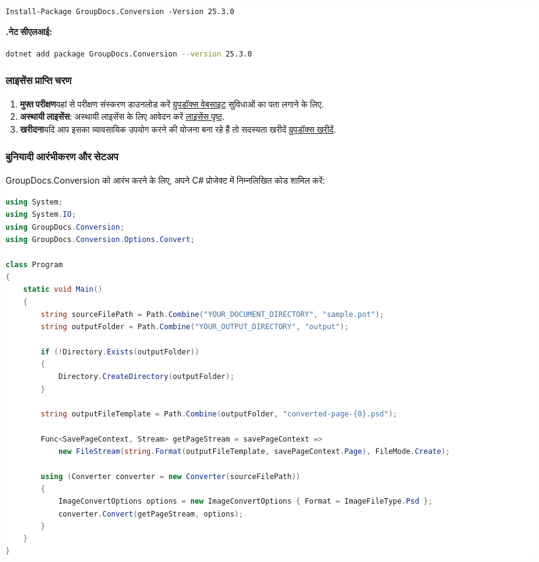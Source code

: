 ```plaintext
Install-Package GroupDocs.Conversion -Version 25.3.0
```

**.नेट सीएलआई:**

```bash
dotnet add package GroupDocs.Conversion --version 25.3.0
```

### लाइसेंस प्राप्ति चरण

1. **मुफ्त परीक्षण**यहां से परीक्षण संस्करण डाउनलोड करें [ग्रुपडॉक्स वेबसाइट](https://releases.groupdocs.com/conversion/net/) सुविधाओं का पता लगाने के लिए.
2. **अस्थायी लाइसेंस**: अस्थायी लाइसेंस के लिए आवेदन करें [लाइसेंस पृष्ठ](https://purchase.groupdocs.com/temporary-license/).
3. **खरीदना**यदि आप इसका व्यावसायिक उपयोग करने की योजना बना रहे हैं तो सदस्यता खरीदें [ग्रुपडॉक्स खरीदें](https://purchase.groupdocs.com/buy).

### बुनियादी आरंभीकरण और सेटअप

GroupDocs.Conversion को आरंभ करने के लिए, अपने C# प्रोजेक्ट में निम्नलिखित कोड शामिल करें:

```csharp
using System;
using System.IO;
using GroupDocs.Conversion;
using GroupDocs.Conversion.Options.Convert;

class Program
{
    static void Main()
    {
        string sourceFilePath = Path.Combine("YOUR_DOCUMENT_DIRECTORY", "sample.pot");
        string outputFolder = Path.Combine("YOUR_OUTPUT_DIRECTORY", "output");

        if (!Directory.Exists(outputFolder))
        {
            Directory.CreateDirectory(outputFolder);
        }

        string outputFileTemplate = Path.Combine(outputFolder, "converted-page-{0}.psd");
        
        Func<SavePageContext, Stream> getPageStream = savePageContext => 
            new FileStream(string.Format(outputFileTemplate, savePageContext.Page), FileMode.Create);

        using (Converter converter = new Converter(sourceFilePath))
        {
            ImageConvertOptions options = new ImageConvertOptions { Format = ImageFileType.Psd };
            converter.Convert(getPageStream, options);
        }
    }
}
```
